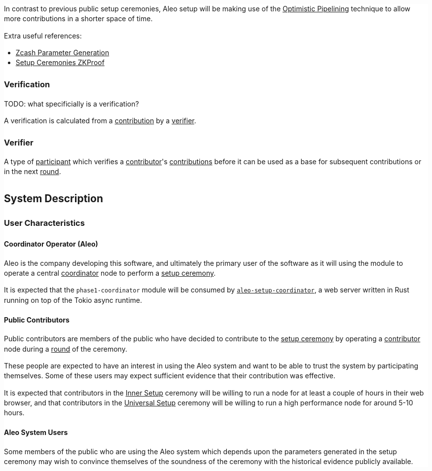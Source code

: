 In contrast to previous public setup ceremonies, Aleo setup will be making use of the [Optimistic Pipelining](#optimistic-pipelining) technique to allow more contributions in a shorter space of time.

Extra useful references:

+ [Zcash Parameter Generation](https://z.cash/technology/paramgen/)
+ [Setup Ceremonies ZKProof][Setup Ceremonies ZKProof]

### Verification

TODO: what specificially is a verification?

A verification is calculated from a [contribution](#contribution) by a [verifier](#verifier).

### Verifier

A type of [participant](#participant) which verifies a [contributor](#contributor)'s [contributions](#contribution) before it can be used as a base for subsequent contributions or in the next [round](#round).

## System Description

### User Characteristics

#### Coordinator Operator (Aleo)

Aleo is the company developing this software, and ultimately the primary user of the software as it will using the module to operate a central [coordinator](#coordinator) node to perform a [setup ceremony](#setup-ceremony).

It is expected that the `phase1-coordinator` module will be consumed by [`aleo-setup-coordinator`](https://github.com/AleoHQ/aleo-setup-coordinator/), a web server written in Rust running on top of the Tokio async runtime.

#### Public Contributors

Public contributors are members of the public who have decided to contribute to the [setup ceremony](#setup-ceremony) by operating a [contributor](#contributor) node during a [round](#round) of the ceremony.

These people are expected to have an interest in using the Aleo system and want to be able to trust the system by participating themselves. Some of these users may expect sufficient evidence that their contribution was effective.

It is expected that contributors in the [Inner Setup](#inner-setup) ceremony will be willing to run a node for at least a couple of hours in their web browser, and that contributors in the [Universal Setup](#universal-setup) ceremony will be willing to run a high performance node for around 5-10 hours.

#### Aleo System Users

Some members of the public who are using the Aleo system which depends upon the parameters generated in the setup ceremony may wish to convince themselves of the soundness of the ceremony with the historical evidence publicly available.


[Aleo Setup PRD]: https://docs.google.com/document/d/1Vyg2J60zRU6023KXBjZx8CP3V-Nz6hPOUCMplbCxVB4/
[Setup Ceremonies ZKProof]: https://docs.google.com/document/d/189hwHm5UFxT2jOFeCzL_YUvRfXEpTyQ1dsWEtuimR94/
[REQ-1]: #req-1-evidence-of-soundness
[REQ-2]: #req-2-evidence-of-successful-contribution
[REQ-3]: #req-3-number-of-contributors-per-round
[REQ-4]: #req-4-latency
[REQ-5]: #req-5-ram-usage
[REQ-6]: #req-6-disk-space-usage
[REQ-7]: #req-7-concurrency-performance
[REQ-8]: #req-8-concurrency
[REQ-9]: #req-9-async
[REQ-10]: #req-10-no-expected-panics
[REQ-11]: #req-11-no-aborts
[REQ-12]: #req-12-no-unsafe
[REQ-13]: #req-13-no-vulnerable-dependencies
[REQ-14]: #req-14-safe-shutdown
[REQ-15]: #req-15-restartable
[REQ-16]: #req-16-state-saved-to-disk
[REQ-17]: #req-17-backups
[REQ-18]: #req-18-history-retained
[REQ-19]: #req-19-round-queue
[REQ-20]: #req-20-drop-unresponsive-participant
[REQ-21]: #req-21-continuous-integration-testing
[REQ-22]: #req-22-pull-request-workflow
[REQ-23]: #req-23-publish-participant-instructions
[REQ-24]: #req-24-assign-replacement-contributors
[REQ-25]: #req-25-drop-participant
[REQ-26]: #req-26-ban-participant
[REQ-27]: #req-27-generate-initial-challenges
[REQ-28]: #req-28-coordinate-a-round
[REQ-29]: #req-29-notify-participants-round-complete
[REQ-30]: #req-30-contribution-api
[REQ-31]: #req-31-verification-api
[REQ-32]: #req-32-handle-verification-failure
[REQ-33]: #req-33-drop-contributor-repeated-verification-failure
[REQ-34]: #req-34-no-permanent-stalls
[REQ-35]: #req-35-drop-slow-participant
[REQ-36]: #req-36-status-api
[REQ-37]: #req-37-aggregate-contributions
[REQ-38]: #req-38-admin-round-restart
[REQ-39]: #req-39-drop-participant-round-restart